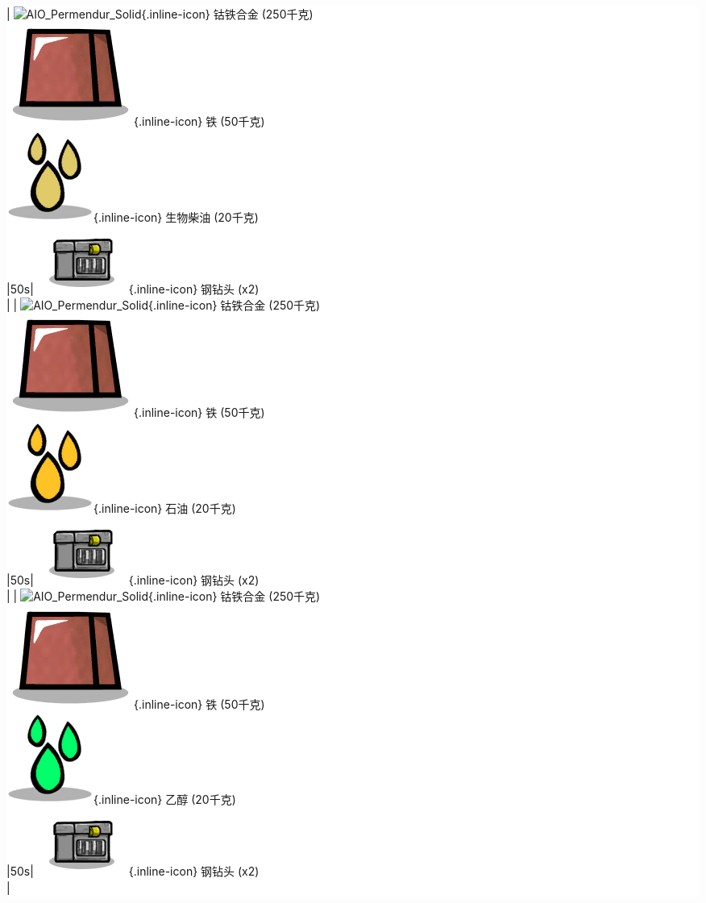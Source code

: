 | ![AIO_Permendur_Solid](/assets/images/elements/AIO_Permendur_Solid.png){.inline-icon} 钴铁合金 (250千克)<br> ![Iron](/assets/images/elements/Iron.png){.inline-icon} 铁 (50千克)<br> ![RefinedLipid](/assets/images/elements/RefinedLipid.png){.inline-icon} 生物柴油 (20千克)<br>|50s| ![Mining_Drillbits_Steel_Item](/assets/images/entities/Mining_Drillbits_Steel_Item.png){.inline-icon} 钢钻头 (x2)<br>|
| ![AIO_Permendur_Solid](/assets/images/elements/AIO_Permendur_Solid.png){.inline-icon} 钴铁合金 (250千克)<br> ![Iron](/assets/images/elements/Iron.png){.inline-icon} 铁 (50千克)<br> ![Petroleum](/assets/images/elements/Petroleum.png){.inline-icon} 石油 (20千克)<br>|50s| ![Mining_Drillbits_Steel_Item](/assets/images/entities/Mining_Drillbits_Steel_Item.png){.inline-icon} 钢钻头 (x2)<br>|
| ![AIO_Permendur_Solid](/assets/images/elements/AIO_Permendur_Solid.png){.inline-icon} 钴铁合金 (250千克)<br> ![Iron](/assets/images/elements/Iron.png){.inline-icon} 铁 (50千克)<br> ![Ethanol](/assets/images/elements/Ethanol.png){.inline-icon} 乙醇 (20千克)<br>|50s| ![Mining_Drillbits_Steel_Item](/assets/images/entities/Mining_Drillbits_Steel_Item.png){.inline-icon} 钢钻头 (x2)<br>|